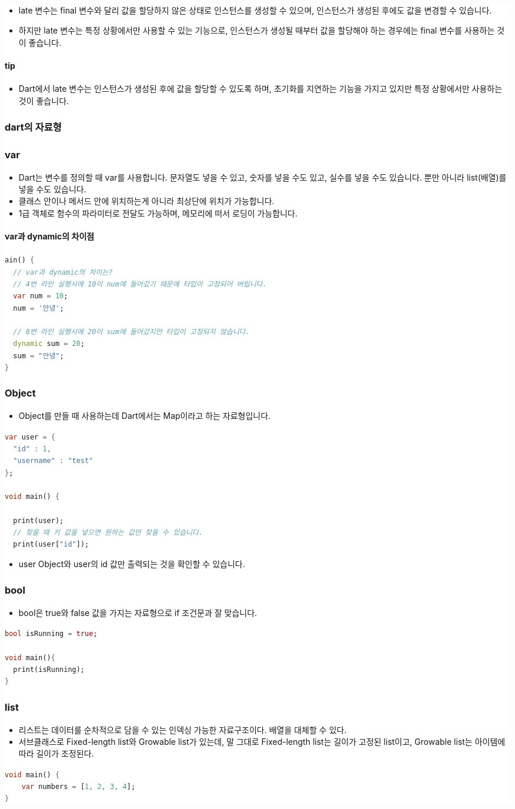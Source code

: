  

* late 변수는 final 변수와 달리 값을 할당하지 않은 상태로 인스턴스를 생성할 수 있으며, 인스턴스가 생성된 후에도 값을 변경할 수 있습니다.

 

* 하지만 late 변수는 특정 상황에서만 사용할 수 있는 기능으로, 인스턴스가 생성될 때부터 값을 할당해야 하는 경우에는 final 변수를 사용하는 것이 좋습니다.
  
#### tip
* Dart에서 late 변수는 인스턴스가 생성된 후에 값을 할당할 수 있도록 하며, 초기화를 지연하는 기능을 가지고 있지만 특정 상황에서만 사용하는 것이 좋습니다.

###  dart의 자료형
### var
* Dart는 변수를 정의할 때 var를 사용합니다. 문자열도 넣을 수 있고, 숫자를 넣을 수도 있고, 실수를 넣을 수도 있습니다.
뿐만 아니라 list(배열)를 넣을 수도 있습니다.
* 클래스 안이나 메서드 안에 위치하는게 아니라 최상단에 위치가 가능합니다.
* 1급 객체로 함수의 파라미터로 전달도 가능하며, 메모리에 떠서 로딩이 가능합니다.
  
#### var과 dynamic의 차이점
```dart
ain() {
  // var과 dynamic의 차이는?
  // 4번 라인 실행시에 10이 num에 들어갔기 때문에 타입이 고정되어 버립니다.
  var num = 10;
  num = '안녕';

  // 8번 라인 실행시에 20이 sum에 들어갔지만 타입이 고정되지 않습니다.
  dynamic sum = 20;
  sum = "안녕";
}
```
### Object
* Object를 만들 때 사용하는데 Dart에서는 Map이라고 하는 자료형입니다.
```dart
var user = {
  "id" : 1,
  "username" : "test"
};

void main() {
  
  print(user);
  // 찾을 때 키 값을 넣으면 원하는 값만 찾을 수 있습니다.
  print(user["id"]);
```
* user Object와 user의 id 값만 출력되는 것을 확인할 수 있습니다.
### bool
* bool은 true와 false 값을 가지는 자료형으로 if 조건문과 잘 맞습니다.
```dart
bool isRunning = true; 

void main(){
  print(isRunning);
}
```
### list
* 리스트는 데이터를 순차적으로 담을 수 있는 인덱싱 가능한 자료구조이다. 배열을 대체할 수 있다.
* 서브클래스로 Fixed-length list와 Growable list가 있는데, 말 그대로 Fixed-length list는 길이가 고정된 list이고, Growable list는 아이템에 따라 길이가 조정된다.
```dart
void main() {
    var numbers = [1, 2, 3, 4];
}
```